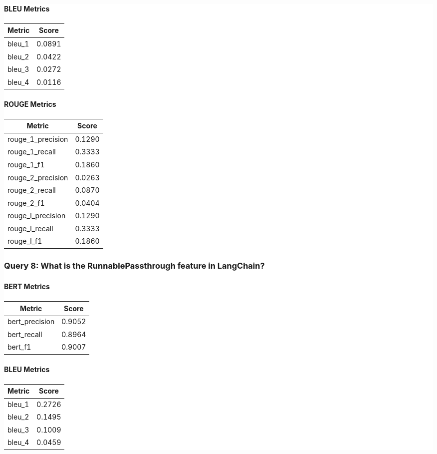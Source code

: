 #### BLEU Metrics

| Metric | Score |
|--------|-------|
| bleu_1 | 0.0891 |
| bleu_2 | 0.0422 |
| bleu_3 | 0.0272 |
| bleu_4 | 0.0116 |

#### ROUGE Metrics

| Metric | Score |
|--------|-------|
| rouge_1_precision | 0.1290 |
| rouge_1_recall | 0.3333 |
| rouge_1_f1 | 0.1860 |
| rouge_2_precision | 0.0263 |
| rouge_2_recall | 0.0870 |
| rouge_2_f1 | 0.0404 |
| rouge_l_precision | 0.1290 |
| rouge_l_recall | 0.3333 |
| rouge_l_f1 | 0.1860 |

### Query 8: What is the RunnablePassthrough feature in LangChain?

#### BERT Metrics

| Metric | Score |
|--------|-------|
| bert_precision | 0.9052 |
| bert_recall | 0.8964 |
| bert_f1 | 0.9007 |

#### BLEU Metrics

| Metric | Score |
|--------|-------|
| bleu_1 | 0.2726 |
| bleu_2 | 0.1495 |
| bleu_3 | 0.1009 |
| bleu_4 | 0.0459 |
